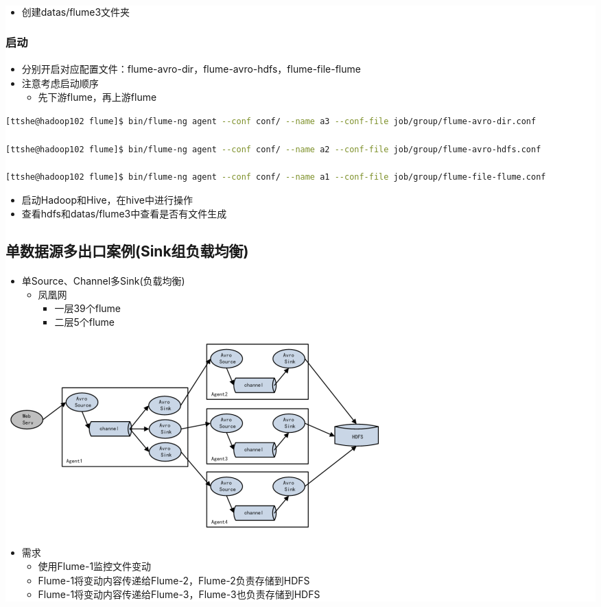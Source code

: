 ```bash
```

- 创建datas/flume3文件夹



### 启动

- 分别开启对应配置文件：flume-avro-dir，flume-avro-hdfs，flume-file-flume
- 注意考虑启动顺序
  - 先下游flume，再上游flume

```bash
[ttshe@hadoop102 flume]$ bin/flume-ng agent --conf conf/ --name a3 --conf-file job/group/flume-avro-dir.conf

[ttshe@hadoop102 flume]$ bin/flume-ng agent --conf conf/ --name a2 --conf-file job/group/flume-avro-hdfs.conf

[ttshe@hadoop102 flume]$ bin/flume-ng agent --conf conf/ --name a1 --conf-file job/group/flume-file-flume.conf
```

- 启动Hadoop和Hive，在hive中进行操作
- 查看hdfs和datas/flume3中查看是否有文件生成



## 单数据源多出口案例(Sink组负载均衡)

- 单Source、Channel多Sink(负载均衡)
  - 凤凰网
    - 一层39个flume
    - 二层5个flume

![1568198649732](img/flume/16.png)

- 需求
  - 使用Flume-1监控文件变动
  - Flume-1将变动内容传递给Flume-2，Flume-2负责存储到HDFS
  - Flume-1将变动内容传递给Flume-3，Flume-3也负责存储到HDFS
